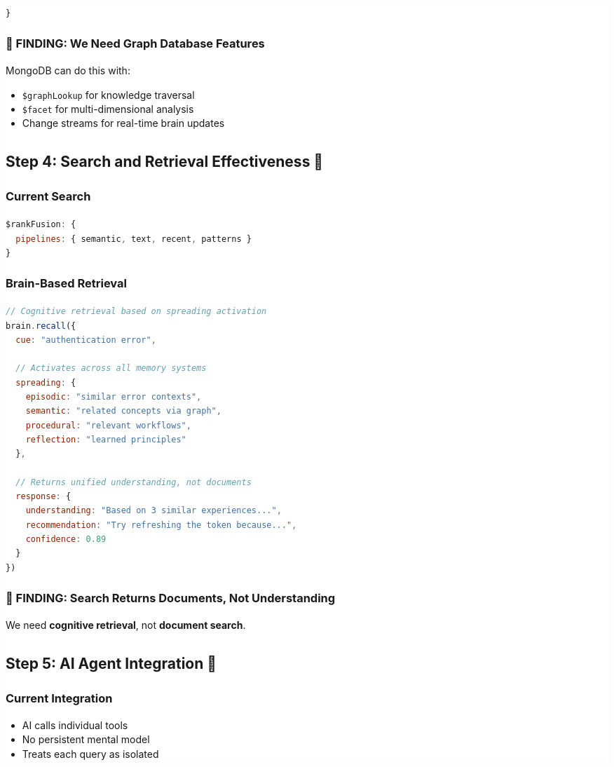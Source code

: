 ```javascript
}
```

### 🚨 FINDING: We Need Graph Database Features
MongoDB can do this with:
- `$graphLookup` for knowledge traversal
- `$facet` for multi-dimensional analysis
- Change streams for real-time brain updates

## Step 4: Search and Retrieval Effectiveness 🔎

### Current Search
```javascript
$rankFusion: {
  pipelines: { semantic, text, recent, patterns }
}
```

### Brain-Based Retrieval
```javascript
// Cognitive retrieval based on spreading activation
brain.recall({
  cue: "authentication error",
  
  // Activates across all memory systems
  spreading: {
    episodic: "similar error contexts",
    semantic: "related concepts via graph",
    procedural: "relevant workflows",
    reflection: "learned principles"
  },
  
  // Returns unified understanding, not documents
  response: {
    understanding: "Based on 3 similar experiences...",
    recommendation: "Try refreshing the token because...",
    confidence: 0.89
  }
})
```

### 🚨 FINDING: Search Returns Documents, Not Understanding
We need **cognitive retrieval**, not **document search**.

## Step 5: AI Agent Integration 🤖

### Current Integration
- AI calls individual tools
- No persistent mental model
- Treats each query as isolated
